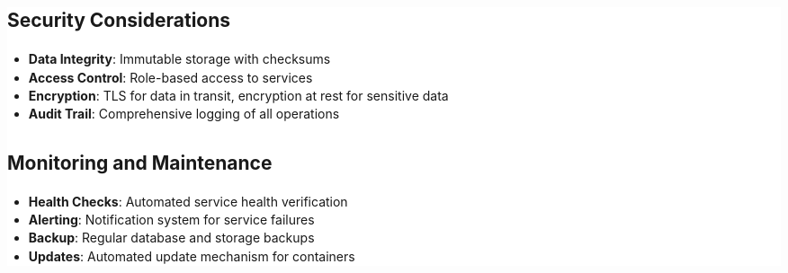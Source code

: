## Security Considerations

- **Data Integrity**: Immutable storage with checksums
- **Access Control**: Role-based access to services
- **Encryption**: TLS for data in transit, encryption at rest for sensitive data
- **Audit Trail**: Comprehensive logging of all operations

## Monitoring and Maintenance

- **Health Checks**: Automated service health verification
- **Alerting**: Notification system for service failures
- **Backup**: Regular database and storage backups
- **Updates**: Automated update mechanism for containers